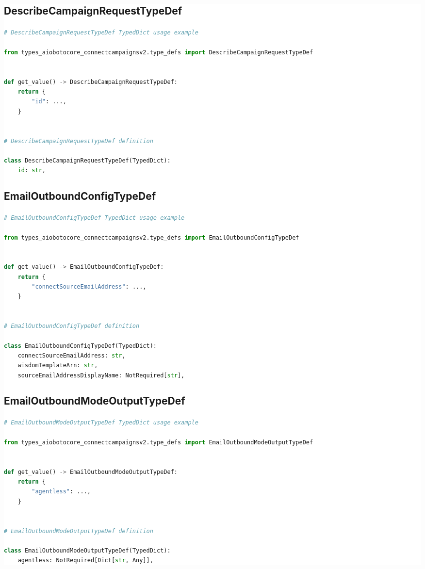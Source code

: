 
## DescribeCampaignRequestTypeDef

```python
# DescribeCampaignRequestTypeDef TypedDict usage example

from types_aiobotocore_connectcampaignsv2.type_defs import DescribeCampaignRequestTypeDef


def get_value() -> DescribeCampaignRequestTypeDef:
    return {
        "id": ...,
    }


# DescribeCampaignRequestTypeDef definition

class DescribeCampaignRequestTypeDef(TypedDict):
    id: str,
```


## EmailOutboundConfigTypeDef

```python
# EmailOutboundConfigTypeDef TypedDict usage example

from types_aiobotocore_connectcampaignsv2.type_defs import EmailOutboundConfigTypeDef


def get_value() -> EmailOutboundConfigTypeDef:
    return {
        "connectSourceEmailAddress": ...,
    }


# EmailOutboundConfigTypeDef definition

class EmailOutboundConfigTypeDef(TypedDict):
    connectSourceEmailAddress: str,
    wisdomTemplateArn: str,
    sourceEmailAddressDisplayName: NotRequired[str],
```


## EmailOutboundModeOutputTypeDef

```python
# EmailOutboundModeOutputTypeDef TypedDict usage example

from types_aiobotocore_connectcampaignsv2.type_defs import EmailOutboundModeOutputTypeDef


def get_value() -> EmailOutboundModeOutputTypeDef:
    return {
        "agentless": ...,
    }


# EmailOutboundModeOutputTypeDef definition

class EmailOutboundModeOutputTypeDef(TypedDict):
    agentless: NotRequired[Dict[str, Any]],
```
